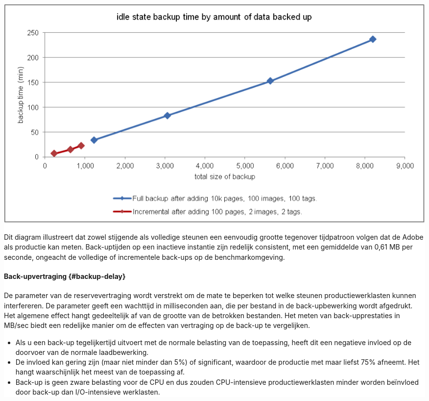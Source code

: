 ![ chlimage_1-82 ](assets/chlimage_1-82.png)

Dit diagram illustreert dat zowel stijgende als volledige steunen een eenvoudig grootte tegenover tijdpatroon volgen dat de Adobe als productie kan meten. Back-uptijden op een inactieve instantie zijn redelijk consistent, met een gemiddelde van 0,61 MB per seconde, ongeacht de volledige of incrementele back-ups op de benchmarkomgeving.

#### Back-upvertraging {#backup-delay}

De parameter van de reservevertraging wordt verstrekt om de mate te beperken tot welke steunen productiewerklasten kunnen interfereren. De parameter geeft een wachttijd in milliseconden aan, die per bestand in de back-upbewerking wordt afgedrukt. Het algemene effect hangt gedeeltelijk af van de grootte van de betrokken bestanden. Het meten van back-upprestaties in MB/sec biedt een redelijke manier om de effecten van vertraging op de back-up te vergelijken.

* Als u een back-up tegelijkertijd uitvoert met de normale belasting van de toepassing, heeft dit een negatieve invloed op de doorvoer van de normale laadbewerking.
* De invloed kan gering zijn (maar niet minder dan 5%) of significant, waardoor de productie met maar liefst 75% afneemt. Het hangt waarschijnlijk het meest van de toepassing af.
* Back-up is geen zware belasting voor de CPU en dus zouden CPU-intensieve productiewerklasten minder worden beïnvloed door back-up dan I/O-intensieve werklasten.
